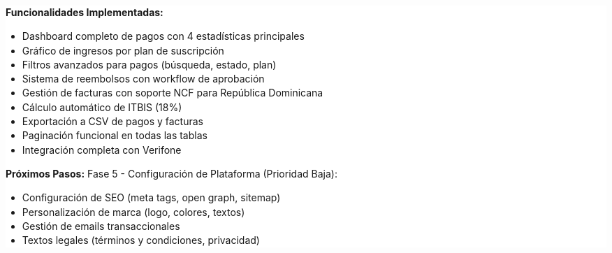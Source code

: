 **Funcionalidades Implementadas:**
- Dashboard completo de pagos con 4 estadísticas principales
- Gráfico de ingresos por plan de suscripción
- Filtros avanzados para pagos (búsqueda, estado, plan)
- Sistema de reembolsos con workflow de aprobación
- Gestión de facturas con soporte NCF para República Dominicana
- Cálculo automático de ITBIS (18%)
- Exportación a CSV de pagos y facturas
- Paginación funcional en todas las tablas
- Integración completa con Verifone

**Próximos Pasos:**
Fase 5 - Configuración de Plataforma (Prioridad Baja):
- Configuración de SEO (meta tags, open graph, sitemap)
- Personalización de marca (logo, colores, textos)
- Gestión de emails transaccionales
- Textos legales (términos y condiciones, privacidad)
